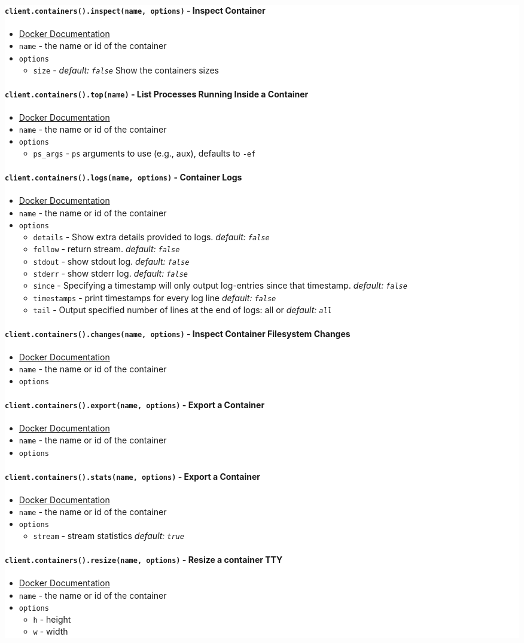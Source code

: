 #### `client.containers().inspect(name, options)` - Inspect Container
- [Docker Documentation](https://docs.docker.com/engine/api/v1.27/#operation/ContainerInspect)
- `name` - the name or id of the container
- `options`
  + `size` - *default: `false`* Show the containers sizes

#### `client.containers().top(name)` - List Processes Running Inside a Container
- [Docker Documentation](https://docs.docker.com/engine/api/v1.27/#operation/ContainerTop)
- `name` - the name or id of the container
- `options`
  + `ps_args` - `ps` arguments to use (e.g., aux), defaults to `-ef`

#### `client.containers().logs(name, options)` - Container Logs
- [Docker Documentation](https://docs.docker.com/engine/api/v1.27/#operation/ContainerLogs)
- `name` - the name or id of the container
- `options`
  + `details` - Show extra details provided to logs. *default: `false`*
  + `follow` - return stream. *default: `false`*
  + `stdout` - show stdout log. *default: `false`*
  + `stderr` - show stderr log. *default: `false`*
  + `since` - Specifying a timestamp will only output log-entries since that timestamp. *default: `false`*
  + `timestamps` - print timestamps for every log line *default: `false`*
  + `tail` - Output specified number of lines at the end of logs: all or <number> *default: `all`*

#### `client.containers().changes(name, options)` - Inspect Container Filesystem Changes
- [Docker Documentation](https://docs.docker.com/engine/api/v1.27/#operation/ContainerChanges)
- `name` - the name or id of the container
- `options`

#### `client.containers().export(name, options)` - Export a Container
- [Docker Documentation](https://docs.docker.com/engine/api/v1.27/#operation/ContainerExport)
- `name` - the name or id of the container
- `options`

#### `client.containers().stats(name, options)` - Export a Container
- [Docker Documentation](https://docs.docker.com/engine/api/v1.27/#operation/ContainerStats)
- `name` - the name or id of the container
- `options`
  + `stream` - stream statistics *default: `true`*

#### `client.containers().resize(name, options)` - Resize a container TTY
- [Docker Documentation](https://docs.docker.com/engine/api/v1.27/#operation/ContainerResize)
- `name` - the name or id of the container
- `options`
  + `h` - height
  + `w` - width
